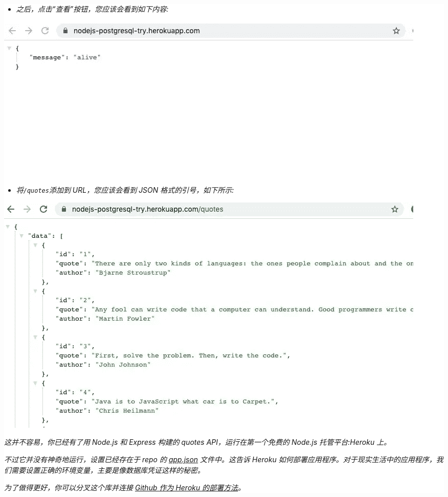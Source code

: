 *   *之后，点击“查看”按钮，您应该会看到如下内容:*

*![](img/0a17f23ed9324e26eb9e630f4b2c1b9f.png)*

*   *将`/quotes`添加到 URL，您应该会看到 JSON 格式的引号，如下所示:*

*![](img/fc55d1b0b166ceb7576af0d4e8a1dc78.png)*

*这并不容易，你已经有了用 Node.js 和 Express 构建的 quotes API，运行在第一个免费的 Node.js 托管平台:Heroku 上。*

*不过它并没有神奇地运行，设置已经存在于 repo 的 [app.json](https://github.com/geshan/nodejs-posgresql/blob/master/app.json) 文件中。这告诉 Heroku 如何部署应用程序。对于现实生活中的应用程序，我们需要设置正确的环境变量，主要是像数据库凭证这样的秘密。*

*为了做得更好，你可以分叉这个库并连接 [Github 作为 Heroku 的部署方法](https://devcenter.heroku.com/articles/github-integration)。*
